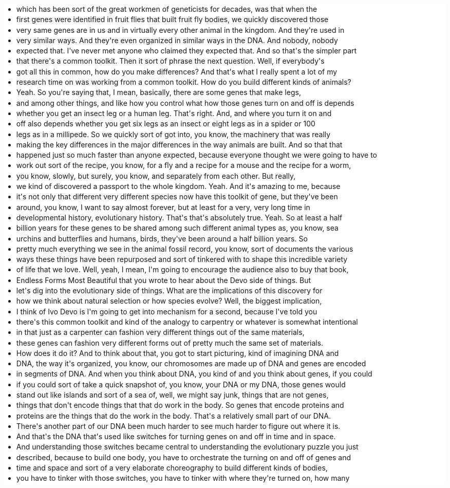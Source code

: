 *  which has been sort of the great workmen of geneticists for decades, was that when the
*  first genes were identified in fruit flies that built fruit fly bodies, we quickly discovered those
*  very same genes are in us and in virtually every other animal in the kingdom. And they're used in
*  very similar ways. And they're even organized in similar ways in the DNA. And nobody, nobody
*  expected that. I've never met anyone who claimed they expected that. And so that's the simpler part
*  that there's a common toolkit. Then it sort of phrase the next question. Well, if everybody's
*  got all this in common, how do you make differences? And that's what I really spent a lot of my
*  research time on was working from a common toolkit. How do you build different kinds of animals?
*  Yeah. So you're saying that, I mean, basically, there are some genes that make legs,
*  and among other things, and like how you control what how those genes turn on and off is depends
*  whether you get an insect leg or a human leg. That's right. And, and where you turn it on and
*  off also depends whether you get six legs as an insect or eight legs as in a spider or 100
*  legs as in a millipede. So we quickly sort of got into, you know, the machinery that was really
*  making the key differences in the major differences in the way animals are built. And so that that
*  happened just so much faster than anyone expected, because everyone thought we were going to have to
*  work out sort of the recipe, you know, for a fly and a recipe for a mouse and the recipe for a worm,
*  you know, slowly, but surely, you know, and separately from each other. But really,
*  we kind of discovered a passport to the whole kingdom. Yeah. And it's amazing to me, because
*  it's not only that different very different species now have this toolkit of gene, but they've been
*  around, you know, I want to say almost forever, but at least for a very, very long time in
*  developmental history, evolutionary history. That's that's absolutely true. Yeah. So at least a half
*  billion years for these genes to be shared among such different animal types as, you know, sea
*  urchins and butterflies and humans, birds, they've been around a half billion years. So
*  pretty much everything we see in the animal fossil record, you know, sort of documents the various
*  ways these things have been repurposed and sort of tinkered with to shape this incredible variety
*  of life that we love. Well, yeah, I mean, I'm going to encourage the audience also to buy that book,
*  Endless Forms Most Beautiful that you wrote to hear about the Devo side of things. But
*  let's dig into the evolutionary side of things. What are the implications of this discovery for
*  how we think about natural selection or how species evolve? Well, the biggest implication,
*  I think of Ivo Devo is I'm going to get into mechanism for a second, because I've told you
*  there's this common toolkit and kind of the analogy to carpentry or whatever is somewhat intentional
*  in that just as a carpenter can fashion very different things out of the same materials,
*  these genes can fashion very different forms out of pretty much the same set of materials.
*  How does it do it? And to think about that, you got to start picturing, kind of imagining DNA and
*  DNA, the way it's organized, you know, our chromosomes are made up of DNA and genes are encoded
*  in segments of DNA. And when you think about DNA, you kind of and you think about genes, if you could
*  if you could sort of take a quick snapshot of, you know, your DNA or my DNA, those genes would
*  stand out like islands and sort of a sea of, well, we might say junk, things that are not genes,
*  things that don't encode things that that do work in the body. So genes that encode proteins and
*  proteins are the things that do the work in the body. That's a relatively small part of our DNA.
*  There's another part of our DNA been much harder to see much harder to figure out where it is.
*  And that's the DNA that's used like switches for turning genes on and off in time and in space.
*  And understanding those switches became central to understanding the evolutionary puzzle you just
*  described, because to build one body, you have to orchestrate the turning on and off of genes and
*  time and space and sort of a very elaborate choreography to build different kinds of bodies,
*  you have to tinker with those switches, you have to tinker with where they're turned on, how many